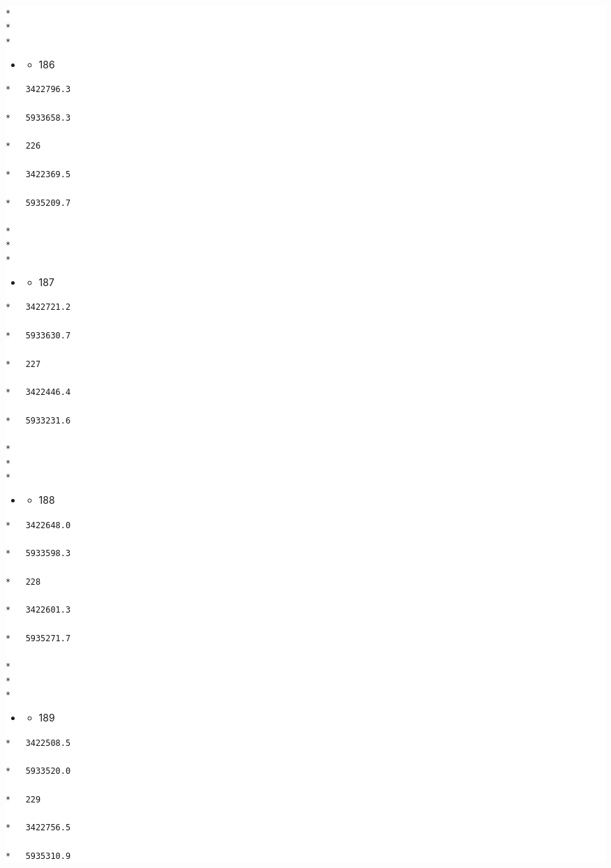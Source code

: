     *
    *
    *

*    *   186

    *   3422796.3

    *   5933658.3

    *   226

    *   3422369.5

    *   5935209.7

    *
    *
    *

*    *   187

    *   3422721.2

    *   5933630.7

    *   227

    *   3422446.4

    *   5933231.6

    *
    *
    *

*    *   188

    *   3422648.0

    *   5933598.3

    *   228

    *   3422601.3

    *   5935271.7

    *
    *
    *

*    *   189

    *   3422508.5

    *   5933520.0

    *   229

    *   3422756.5

    *   5935310.9
